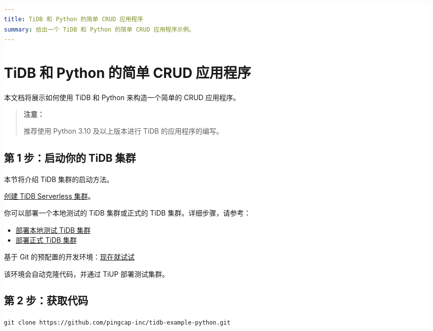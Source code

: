 ```yaml
---
title: TiDB 和 Python 的简单 CRUD 应用程序
summary: 给出一个 TiDB 和 Python 的简单 CRUD 应用程序示例。
---
```





# TiDB 和 Python 的简单 CRUD 应用程序

本文档将展示如何使用 TiDB 和 Python 来构造一个简单的 CRUD 应用程序。

> **注意：**
>
> 推荐使用 Python 3.10 及以上版本进行 TiDB 的应用程序的编写。

## 第 1 步：启动你的 TiDB 集群

本节将介绍 TiDB 集群的启动方法。

<SimpleTab groupId="cluster">

<div label="TiDB Cloud" value="serverless-cluster">

[创建 TiDB Serverless 集群](/develop/dev-guide-build-cluster-in-cloud.md#第-1-步创建-tidb-serverless-集群)。

</div>

<div label="本地集群" value="local-cluster">

你可以部署一个本地测试的 TiDB 集群或正式的 TiDB 集群。详细步骤，请参考：

- [部署本地测试 TiDB 集群](/quick-start-with-tidb.md#部署本地测试集群)
- [部署正式 TiDB 集群](/production-deployment-using-tiup.md)

</div>

<div label="Gitpod" value="gitpod-cluster">

基于 Git 的预配置的开发环境：[现在就试试](/develop/dev-guide-playground-gitpod.md)

该环境会自动克隆代码，并通过 TiUP 部署测试集群。

</div>

</SimpleTab>

## 第 2 步：获取代码

```shell
git clone https://github.com/pingcap-inc/tidb-example-python.git
```

<SimpleTab groupId="language">

<div label="使用 SQLAlchemy（推荐）" value="SQLAlchemy">
